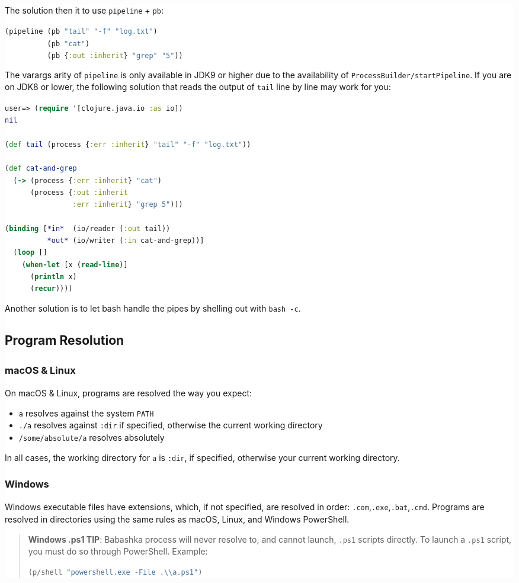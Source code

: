 The solution then it to use `pipeline` + `pb`:

``` clojure
(pipeline (pb "tail" "-f" "log.txt")
          (pb "cat")
          (pb {:out :inherit} "grep" "5"))
```

The varargs arity of `pipeline` is only available in JDK9 or higher due to the
availability of `ProcessBuilder/startPipeline`. If you are on JDK8 or lower, the
following solution that reads the output of `tail` line by line may work for
you:

``` clojure
user=> (require '[clojure.java.io :as io])
nil

(def tail (process {:err :inherit} "tail" "-f" "log.txt"))

(def cat-and-grep
  (-> (process {:err :inherit} "cat")
      (process {:out :inherit
                :err :inherit} "grep 5")))

(binding [*in*  (io/reader (:out tail))
          *out* (io/writer (:in cat-and-grep))]
  (loop []
    (when-let [x (read-line)]
      (println x)
      (recur))))
```

Another solution is to let bash handle the pipes by shelling out with `bash -c`.

## Program Resolution

### macOS & Linux
On macOS & Linux, programs are resolved the way you expect:

- `a` resolves against the system `PATH`
- `./a` resolves against `:dir` if specified, otherwise the current working directory
- `/some/absolute/a` resolves absolutely

In all cases, the working directory for `a` is `:dir`, if specified, otherwise your current working directory.

### Windows

Windows executable files have extensions, which, if not specified, are resolved in order: `.com`,`.exe`,`.bat`,`.cmd`.
Programs are resolved in directories using the same rules as macOS, Linux, and Windows PowerShell.

> **Windows .ps1 TIP**: Babashka process will never resolve to, and cannot launch, `.ps1` scripts directly.
To launch a `.ps1` script, you must do so through PowerShell.
Example:
> ```Clojure
> (p/shell "powershell.exe -File .\\a.ps1")
> ```
